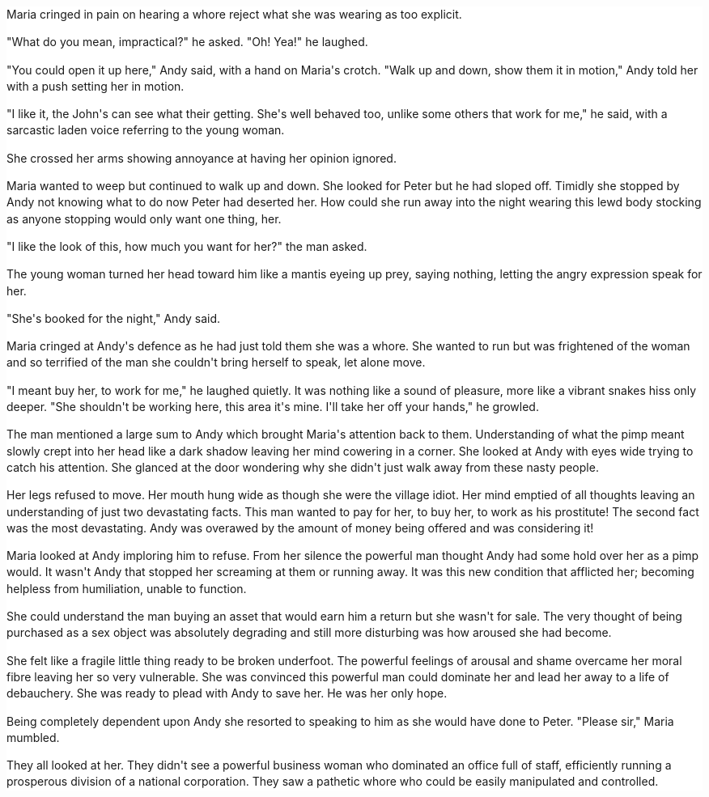  Maria cringed in pain on hearing a whore reject what she was wearing as too explicit. 

 "What do you mean, impractical?" he asked. "Oh! Yea!" he laughed. 

 "You could open it up here," Andy said, with a hand on Maria's crotch. "Walk up and down, show them it in motion," Andy told her with a push setting her in motion. 

 "I like it, the John's can see what their getting. She's well behaved too, unlike some others that work for me," he said, with a sarcastic laden voice referring to the young woman. 

 She crossed her arms showing annoyance at having her opinion ignored. 

 Maria wanted to weep but continued to walk up and down. She looked for Peter but he had sloped off. Timidly she stopped by Andy not knowing what to do now Peter had deserted her. How could she run away into the night wearing this lewd body stocking as anyone stopping would only want one thing, her. 

 "I like the look of this, how much you want for her?" the man asked. 

 The young woman turned her head toward him like a mantis eyeing up prey, saying nothing, letting the angry expression speak for her. 

 "She's booked for the night," Andy said. 

 Maria cringed at Andy's defence as he had just told them she was a whore. She wanted to run but was frightened of the woman and so terrified of the man she couldn't bring herself to speak, let alone move. 

 "I meant buy her, to work for me," he laughed quietly. It was nothing like a sound of pleasure, more like a vibrant snakes hiss only deeper. "She shouldn't be working here, this area it's mine. I'll take her off your hands," he growled. 

 The man mentioned a large sum to Andy which brought Maria's attention back to them. Understanding of what the pimp meant slowly crept into her head like a dark shadow leaving her mind cowering in a corner. She looked at Andy with eyes wide trying to catch his attention. She glanced at the door wondering why she didn't just walk away from these nasty people. 

 Her legs refused to move. Her mouth hung wide as though she were the village idiot. Her mind emptied of all thoughts leaving an understanding of just two devastating facts. This man wanted to pay for her, to buy her, to work as his prostitute! The second fact was the most devastating. Andy was overawed by the amount of money being offered and was considering it! 

 Maria looked at Andy imploring him to refuse. From her silence the powerful man thought Andy had some hold over her as a pimp would. It wasn't Andy that stopped her screaming at them or running away. It was this new condition that afflicted her; becoming helpless from humiliation, unable to function. 

 She could understand the man buying an asset that would earn him a return but she wasn't for sale. The very thought of being purchased as a sex object was absolutely degrading and still more disturbing was how aroused she had become. 

 She felt like a fragile little thing ready to be broken underfoot. The powerful feelings of arousal and shame overcame her moral fibre leaving her so very vulnerable. She was convinced this powerful man could dominate her and lead her away to a life of debauchery. She was ready to plead with Andy to save her. He was her only hope. 

 Being completely dependent upon Andy she resorted to speaking to him as she would have done to Peter. "Please sir," Maria mumbled. 

 They all looked at her. They didn't see a powerful business woman who dominated an office full of staff, efficiently running a prosperous division of a national corporation. They saw a pathetic whore who could be easily manipulated and controlled. 
